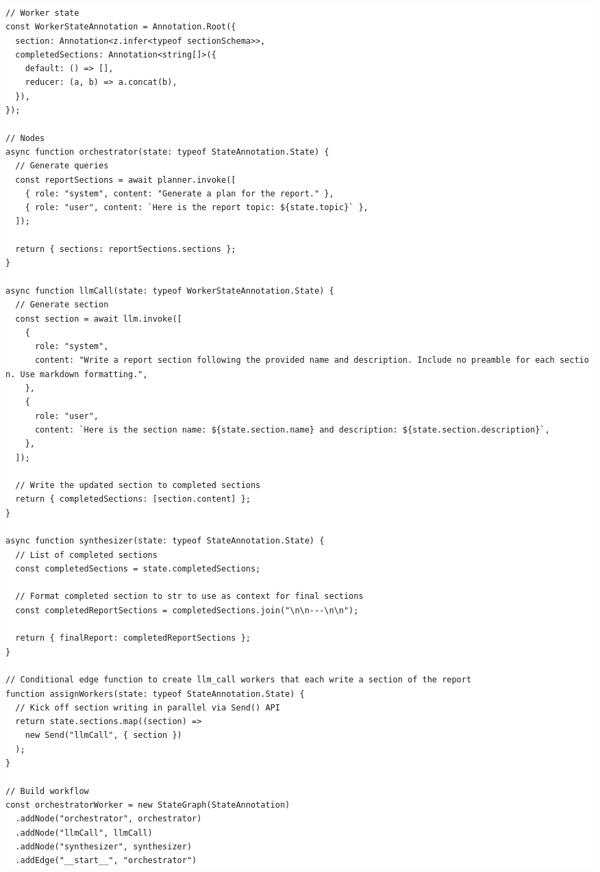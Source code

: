 ```
// Worker state
const WorkerStateAnnotation = Annotation.Root({
  section: Annotation<z.infer<typeof sectionSchema>>,
  completedSections: Annotation<string[]>({
    default: () => [],
    reducer: (a, b) => a.concat(b),
  }),
});

// Nodes
async function orchestrator(state: typeof StateAnnotation.State) {
  // Generate queries
  const reportSections = await planner.invoke([
    { role: "system", content: "Generate a plan for the report." },
    { role: "user", content: `Here is the report topic: ${state.topic}` },
  ]);

  return { sections: reportSections.sections };
}

async function llmCall(state: typeof WorkerStateAnnotation.State) {
  // Generate section
  const section = await llm.invoke([
    {
      role: "system",
      content: "Write a report section following the provided name and description. Include no preamble for each section. Use markdown formatting.",
    },
    {
      role: "user",
      content: `Here is the section name: ${state.section.name} and description: ${state.section.description}`,
    },
  ]);

  // Write the updated section to completed sections
  return { completedSections: [section.content] };
}

async function synthesizer(state: typeof StateAnnotation.State) {
  // List of completed sections
  const completedSections = state.completedSections;

  // Format completed section to str to use as context for final sections
  const completedReportSections = completedSections.join("\n\n---\n\n");

  return { finalReport: completedReportSections };
}

// Conditional edge function to create llm_call workers that each write a section of the report
function assignWorkers(state: typeof StateAnnotation.State) {
  // Kick off section writing in parallel via Send() API
  return state.sections.map((section) =>
    new Send("llmCall", { section })
  );
}

// Build workflow
const orchestratorWorker = new StateGraph(StateAnnotation)
  .addNode("orchestrator", orchestrator)
  .addNode("llmCall", llmCall)
  .addNode("synthesizer", synthesizer)
  .addEdge("__start__", "orchestrator")
```